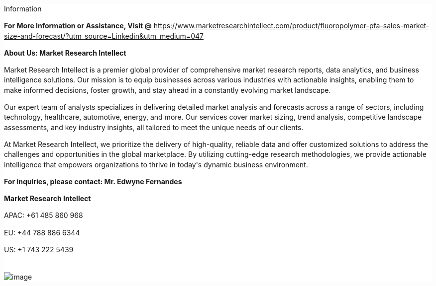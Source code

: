 Information</li></ul></div><div class="article-main__content" data-test-id="publishing-text-block"><p><span class="font-[700]"><strong>For More Information or Assistance, Visit @</strong>&nbsp;<a href="https://www.marketresearchintellect.com/product/fluoropolymer-pfa-sales-market-size-and-forecast/?utm_source=Linkedin&utm_medium=047">https://www.marketresearchintellect.com/product/fluoropolymer-pfa-sales-market-size-and-forecast/?utm_source=Linkedin&utm_medium=047</a></span></p><p><strong>About Us: Market Research Intellect</strong></p><p>Market Research Intellect is a premier global provider of comprehensive market research reports, data analytics, and business intelligence solutions. Our mission is to equip businesses across various industries with actionable insights, enabling them to make informed decisions, foster growth, and stay ahead in a constantly evolving market landscape.</p><p>Our expert team of analysts specializes in delivering detailed market analysis and forecasts across a range of sectors, including technology, healthcare, automotive, energy, and more. Our services cover market sizing, trend analysis, competitive landscape assessments, and key industry insights, all tailored to meet the unique needs of our clients.</p><p>At Market Research Intellect, we prioritize the delivery of high-quality, reliable data and offer customized solutions to address the challenges and opportunities in the global marketplace. By utilizing cutting-edge research methodologies, we provide actionable intelligence that empowers organizations to thrive in today's dynamic business environment.</p><p><strong>For inquiries, please contact: Mr. Edwyne Fernandes</strong></p><p><strong>Market Research Intellect</strong></p><p>APAC: +61 485 860 968</p><p>EU: +44 788 886 6344</p><p>US: +1 743 222 5439</p></div><div class="article-main__content" data-test-id="publishing-text-block">&nbsp;</div>
![image](https://github.com/user-attachments/assets/50ee5fd9-bc06-4865-be23-715c13c4720c)

